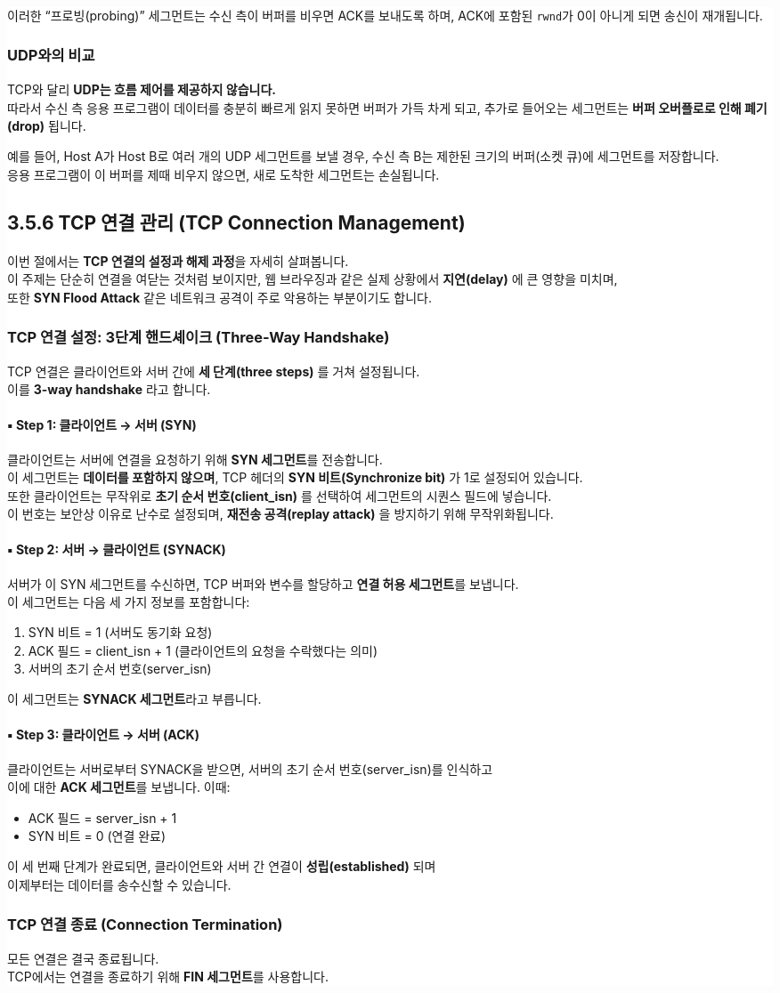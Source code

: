 이러한 “프로빙(probing)” 세그먼트는 수신 측이 버퍼를 비우면 ACK를 보내도록 하며, ACK에 포함된 `rwnd`가 0이 아니게 되면 송신이 재개됩니다.

### UDP와의 비교

TCP와 달리 **UDP는 흐름 제어를 제공하지 않습니다.**  
따라서 수신 측 응용 프로그램이 데이터를 충분히 빠르게 읽지 못하면 버퍼가 가득 차게 되고, 추가로 들어오는 세그먼트는 **버퍼 오버플로로 인해 폐기(drop)** 됩니다.

예를 들어, Host A가 Host B로 여러 개의 UDP 세그먼트를 보낼 경우, 수신 측 B는 제한된 크기의 버퍼(소켓 큐)에 세그먼트를 저장합니다.    
응용 프로그램이 이 버퍼를 제때 비우지 않으면, 새로 도착한 세그먼트는 손실됩니다.




## 3.5.6 TCP 연결 관리 (TCP Connection Management)

이번 절에서는 **TCP 연결의 설정과 해제 과정**을 자세히 살펴봅니다.  
이 주제는 단순히 연결을 여닫는 것처럼 보이지만, 웹 브라우징과 같은 실제 상황에서 **지연(delay)** 에 큰 영향을 미치며,  
또한 **SYN Flood Attack** 같은 네트워크 공격이 주로 악용하는 부분이기도 합니다.

### TCP 연결 설정: 3단계 핸드셰이크 (Three-Way Handshake)

TCP 연결은 클라이언트와 서버 간에 **세 단계(three steps)** 를 거쳐 설정됩니다.  
이를 **3-way handshake** 라고 합니다.

#### ▪ Step 1: 클라이언트 → 서버 (SYN)

클라이언트는 서버에 연결을 요청하기 위해 **SYN 세그먼트**를 전송합니다.  
이 세그먼트는 **데이터를 포함하지 않으며**, TCP 헤더의 **SYN 비트(Synchronize bit)** 가 1로 설정되어 있습니다.  
또한 클라이언트는 무작위로 **초기 순서 번호(client_isn)** 를 선택하여 세그먼트의 시퀀스 필드에 넣습니다.  
이 번호는 보안상 이유로 난수로 설정되며, **재전송 공격(replay attack)** 을 방지하기 위해 무작위화됩니다.

#### ▪ Step 2: 서버 → 클라이언트 (SYNACK)

서버가 이 SYN 세그먼트를 수신하면, TCP 버퍼와 변수를 할당하고 **연결 허용 세그먼트**를 보냅니다.  
이 세그먼트는 다음 세 가지 정보를 포함합니다:

1. SYN 비트 = 1 (서버도 동기화 요청)
2. ACK 필드 = client_isn + 1 (클라이언트의 요청을 수락했다는 의미)
3. 서버의 초기 순서 번호(server_isn)

이 세그먼트는 **SYNACK 세그먼트**라고 부릅니다.

#### ▪ Step 3: 클라이언트 → 서버 (ACK)

클라이언트는 서버로부터 SYNACK을 받으면, 서버의 초기 순서 번호(server_isn)를 인식하고  
이에 대한 **ACK 세그먼트**를 보냅니다. 이때:

- ACK 필드 = server_isn + 1
- SYN 비트 = 0 (연결 완료)

이 세 번째 단계가 완료되면, 클라이언트와 서버 간 연결이 **성립(established)** 되며  
이제부터는 데이터를 송수신할 수 있습니다.

### TCP 연결 종료 (Connection Termination)

모든 연결은 결국 종료됩니다.  
TCP에서는 연결을 종료하기 위해 **FIN 세그먼트**를 사용합니다.
